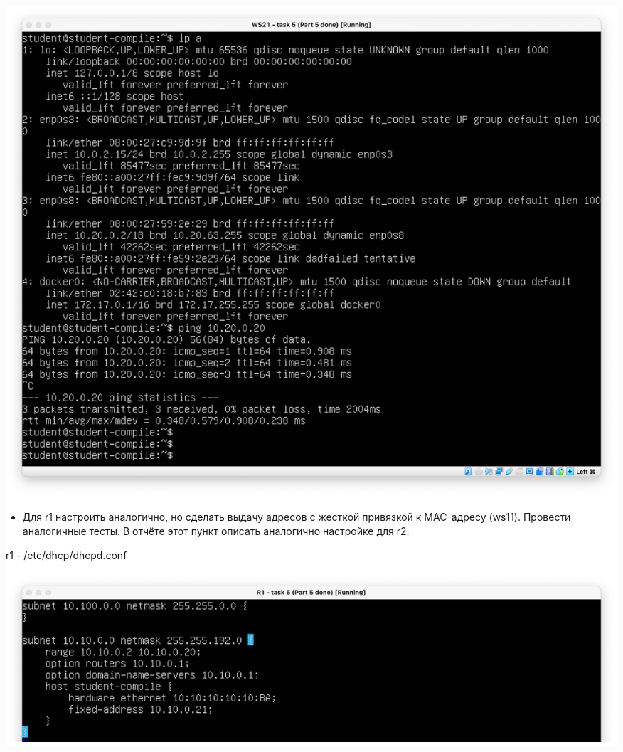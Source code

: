 ![ip a](/linux_network/images/Part5_38.png)

- Для r1 настроить аналогично, но сделать выдачу адресов с жесткой привязкой к MAC-адресу (ws11). Провести аналогичные тесты. В отчёте этот пункт описать аналогично настройке для r2.

r1 - /etc/dhcp/dhcpd.conf

![dhcp](/linux_network/images/Part5_39.png)
